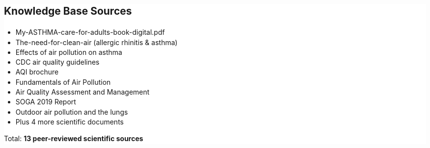## Knowledge Base Sources

- My-ASTHMA-care-for-adults-book-digital.pdf
- The-need-for-clean-air (allergic rhinitis & asthma)
- Effects of air pollution on asthma
- CDC air quality guidelines
- AQI brochure
- Fundamentals of Air Pollution
- Air Quality Assessment and Management
- SOGA 2019 Report
- Outdoor air pollution and the lungs
- Plus 4 more scientific documents

Total: **13 peer-reviewed scientific sources**

